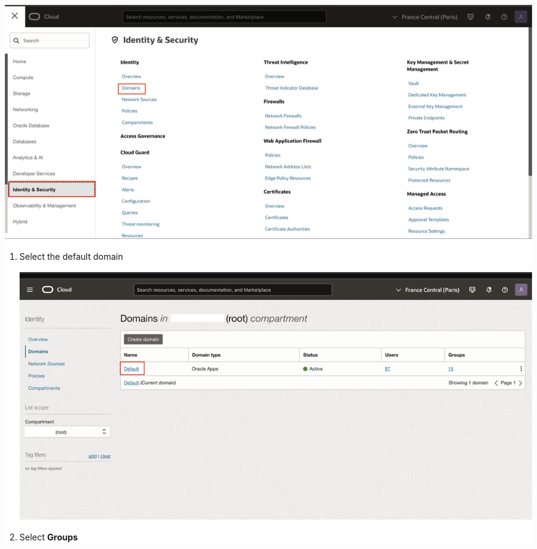    ![Navigate to Domains](images/id-domains.png)

1. Select the default domain

   ![Select the Default Domain](images/id-domains-default.png)

1. Select **Groups**
